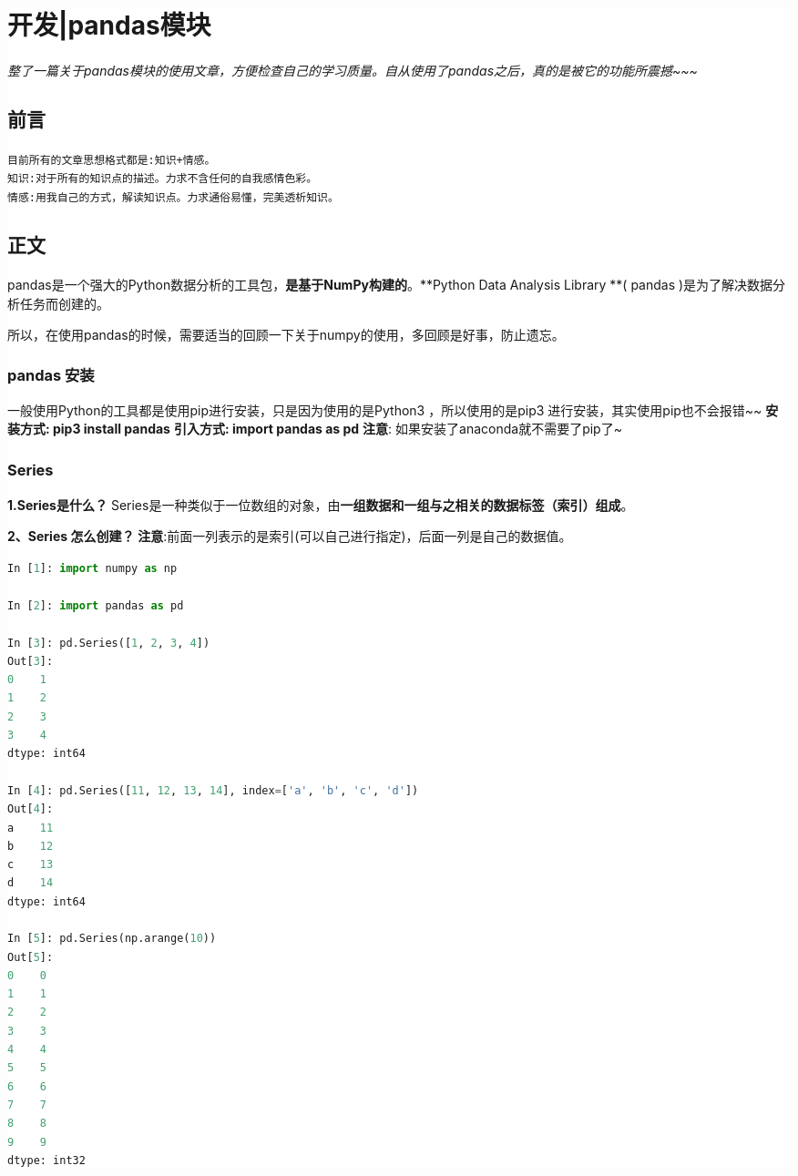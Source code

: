 # 开发|pandas模块
*整了一篇关于pandas模块的使用文章，方便检查自己的学习质量。自从使用了pandas之后，真的是被它的功能所震撼~~~*

## 前言
    目前所有的文章思想格式都是:知识+情感。
    知识:对于所有的知识点的描述。力求不含任何的自我感情色彩。
    情感:用我自己的方式，解读知识点。力求通俗易懂，完美透析知识。

## 正文
pandas是一个强大的Python数据分析的工具包，**是基于NumPy构建的**。**Python Data Analysis Library **( pandas )是为了解决数据分析任务而创建的。

所以，在使用pandas的时候，需要适当的回顾一下关于numpy的使用，多回顾是好事，防止遗忘。

### pandas 安装
一般使用Python的工具都是使用pip进行安装，只是因为使用的是Python3 ，所以使用的是pip3 进行安装，其实使用pip也不会报错~~
**安装方式: pip3 install pandas**
**引入方式: import pandas as pd**
**注意**: 如果安装了anaconda就不需要了pip了~

### Series
**1.Series是什么？**
Series是一种类似于一位数组的对象，由**一组数据和一组与之相关的数据标签（索引）组成**。

**2、Series 怎么创建？**
**注意**:前面一列表示的是索引(可以自己进行指定)，后面一列是自己的数据值。
```python
In [1]: import numpy as np

In [2]: import pandas as pd

In [3]: pd.Series([1, 2, 3, 4])
Out[3]:
0    1
1    2
2    3
3    4
dtype: int64

In [4]: pd.Series([11, 12, 13, 14], index=['a', 'b', 'c', 'd'])
Out[4]:
a    11
b    12
c    13
d    14
dtype: int64

In [5]: pd.Series(np.arange(10))
Out[5]:
0    0
1    1
2    2
3    3
4    4
5    5
6    6
7    7
8    8
9    9
dtype: int32

```
